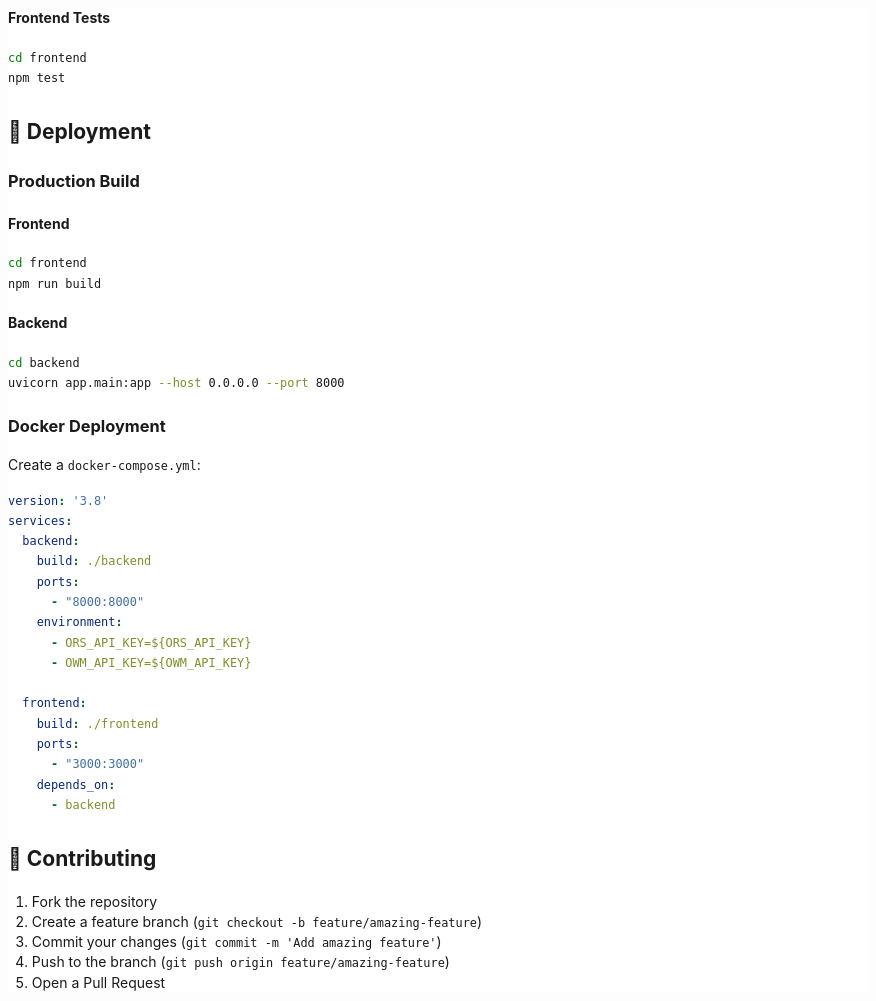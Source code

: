 #### Frontend Tests
```bash
cd frontend
npm test
```

## 🚀 Deployment

### Production Build

#### Frontend
```bash
cd frontend
npm run build
```

#### Backend
```bash
cd backend
uvicorn app.main:app --host 0.0.0.0 --port 8000
```

### Docker Deployment

Create a `docker-compose.yml`:

```yaml
version: '3.8'
services:
  backend:
    build: ./backend
    ports:
      - "8000:8000"
    environment:
      - ORS_API_KEY=${ORS_API_KEY}
      - OWM_API_KEY=${OWM_API_KEY}
  
  frontend:
    build: ./frontend
    ports:
      - "3000:3000"
    depends_on:
      - backend
```

## 🤝 Contributing

1. Fork the repository
2. Create a feature branch (`git checkout -b feature/amazing-feature`)
3. Commit your changes (`git commit -m 'Add amazing feature'`)
4. Push to the branch (`git push origin feature/amazing-feature`)
5. Open a Pull Request
